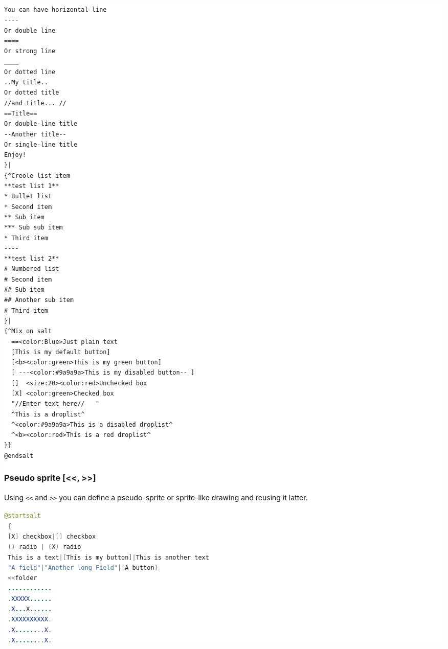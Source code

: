 ```plantuml
You can have horizontal line
----
Or double line
====
Or strong line
____
Or dotted line
..My title..
Or dotted title
//and title... //
==Title==
Or double-line title
--Another title--
Or single-line title
Enjoy!
}|
{^Creole list item
**test list 1**
* Bullet list
* Second item
** Sub item
*** Sub sub item
* Third item
----
**test list 2**
# Numbered list
# Second item
## Sub item
## Another sub item
# Third item
}|
{^Mix on salt
  ==<color:Blue>Just plain text
  [This is my default button]
  [<b><color:green>This is my green button]
  [ ---<color:#9a9a9a>This is my disabled button-- ]
  []  <size:20><color:red>Unchecked box
  [X] <color:green>Checked box
  "//Enter text here//   "
  ^This is a droplist^
  ^<color:#9a9a9a>This is a disabled droplist^
  ^<b><color:red>This is a red droplist^
}}
@endsalt
```

### Pseudo sprite [<<, >>]
Using `<<` and `>>` you can define a pseudo-sprite or sprite-like drawing and reusing it latter.

```java
@startsalt
 {
 [X] checkbox|[] checkbox
 () radio | (X) radio
 This is a text|[This is my button]|This is another text
 "A field"|"Another long Field"|[A button]
 <<folder
 ............
 .XXXXX......
 .X...X......
 .XXXXXXXXXX.
 .X........X.
 .X........X.
```